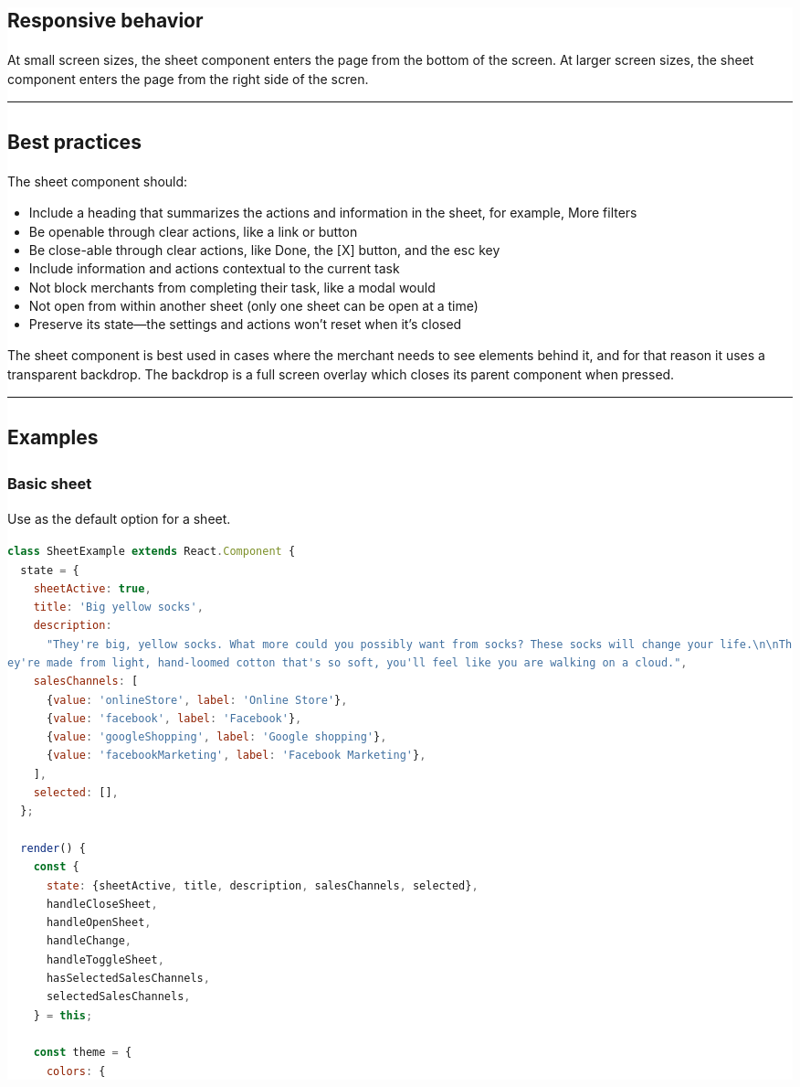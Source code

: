 
## Responsive behavior

At small screen sizes, the sheet component enters the page from the bottom of the screen. At larger screen sizes, the sheet component enters the page from the right side of the scren.

---

## Best practices

The sheet component should:

- Include a heading that summarizes the actions and information in the sheet, for example, More filters
- Be openable through clear actions, like a link or button
- Be close-able through clear actions, like Done, the [X] button, and the esc key
- Include information and actions contextual to the current task
- Not block merchants from completing their task, like a modal would
- Not open from within another sheet (only one sheet can be open at a time)
- Preserve its state—the settings and actions won’t reset when it’s closed

The sheet component is best used in cases where the merchant needs to see elements behind it, and for that reason it uses a transparent backdrop. The backdrop is a full screen overlay which closes its parent component when pressed.

---

## Examples

### Basic sheet



Use as the default option for a sheet.

```jsx
class SheetExample extends React.Component {
  state = {
    sheetActive: true,
    title: 'Big yellow socks',
    description:
      "They're big, yellow socks. What more could you possibly want from socks? These socks will change your life.\n\nThey're made from light, hand-loomed cotton that's so soft, you'll feel like you are walking on a cloud.",
    salesChannels: [
      {value: 'onlineStore', label: 'Online Store'},
      {value: 'facebook', label: 'Facebook'},
      {value: 'googleShopping', label: 'Google shopping'},
      {value: 'facebookMarketing', label: 'Facebook Marketing'},
    ],
    selected: [],
  };

  render() {
    const {
      state: {sheetActive, title, description, salesChannels, selected},
      handleCloseSheet,
      handleOpenSheet,
      handleChange,
      handleToggleSheet,
      hasSelectedSalesChannels,
      selectedSalesChannels,
    } = this;

    const theme = {
      colors: {
```